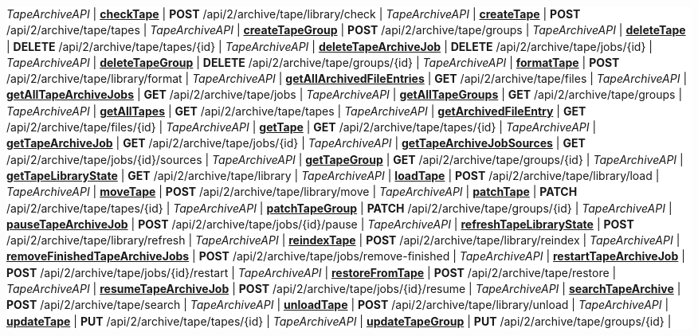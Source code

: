 *TapeArchiveAPI* | [**checkTape**](docs/TapeArchiveAPI#checktape) | **POST** /api/2/archive/tape/library/check | 
*TapeArchiveAPI* | [**createTape**](docs/TapeArchiveAPI#createtape) | **POST** /api/2/archive/tape/tapes | 
*TapeArchiveAPI* | [**createTapeGroup**](docs/TapeArchiveAPI#createtapegroup) | **POST** /api/2/archive/tape/groups | 
*TapeArchiveAPI* | [**deleteTape**](docs/TapeArchiveAPI#deletetape) | **DELETE** /api/2/archive/tape/tapes/{id} | 
*TapeArchiveAPI* | [**deleteTapeArchiveJob**](docs/TapeArchiveAPI#deletetapearchivejob) | **DELETE** /api/2/archive/tape/jobs/{id} | 
*TapeArchiveAPI* | [**deleteTapeGroup**](docs/TapeArchiveAPI#deletetapegroup) | **DELETE** /api/2/archive/tape/groups/{id} | 
*TapeArchiveAPI* | [**formatTape**](docs/TapeArchiveAPI#formattape) | **POST** /api/2/archive/tape/library/format | 
*TapeArchiveAPI* | [**getAllArchivedFileEntries**](docs/TapeArchiveAPI#getallarchivedfileentries) | **GET** /api/2/archive/tape/files | 
*TapeArchiveAPI* | [**getAllTapeArchiveJobs**](docs/TapeArchiveAPI#getalltapearchivejobs) | **GET** /api/2/archive/tape/jobs | 
*TapeArchiveAPI* | [**getAllTapeGroups**](docs/TapeArchiveAPI#getalltapegroups) | **GET** /api/2/archive/tape/groups | 
*TapeArchiveAPI* | [**getAllTapes**](docs/TapeArchiveAPI#getalltapes) | **GET** /api/2/archive/tape/tapes | 
*TapeArchiveAPI* | [**getArchivedFileEntry**](docs/TapeArchiveAPI#getarchivedfileentry) | **GET** /api/2/archive/tape/files/{id} | 
*TapeArchiveAPI* | [**getTape**](docs/TapeArchiveAPI#gettape) | **GET** /api/2/archive/tape/tapes/{id} | 
*TapeArchiveAPI* | [**getTapeArchiveJob**](docs/TapeArchiveAPI#gettapearchivejob) | **GET** /api/2/archive/tape/jobs/{id} | 
*TapeArchiveAPI* | [**getTapeArchiveJobSources**](docs/TapeArchiveAPI#gettapearchivejobsources) | **GET** /api/2/archive/tape/jobs/{id}/sources | 
*TapeArchiveAPI* | [**getTapeGroup**](docs/TapeArchiveAPI#gettapegroup) | **GET** /api/2/archive/tape/groups/{id} | 
*TapeArchiveAPI* | [**getTapeLibraryState**](docs/TapeArchiveAPI#gettapelibrarystate) | **GET** /api/2/archive/tape/library | 
*TapeArchiveAPI* | [**loadTape**](docs/TapeArchiveAPI#loadtape) | **POST** /api/2/archive/tape/library/load | 
*TapeArchiveAPI* | [**moveTape**](docs/TapeArchiveAPI#movetape) | **POST** /api/2/archive/tape/library/move | 
*TapeArchiveAPI* | [**patchTape**](docs/TapeArchiveAPI#patchtape) | **PATCH** /api/2/archive/tape/tapes/{id} | 
*TapeArchiveAPI* | [**patchTapeGroup**](docs/TapeArchiveAPI#patchtapegroup) | **PATCH** /api/2/archive/tape/groups/{id} | 
*TapeArchiveAPI* | [**pauseTapeArchiveJob**](docs/TapeArchiveAPI#pausetapearchivejob) | **POST** /api/2/archive/tape/jobs/{id}/pause | 
*TapeArchiveAPI* | [**refreshTapeLibraryState**](docs/TapeArchiveAPI#refreshtapelibrarystate) | **POST** /api/2/archive/tape/library/refresh | 
*TapeArchiveAPI* | [**reindexTape**](docs/TapeArchiveAPI#reindextape) | **POST** /api/2/archive/tape/library/reindex | 
*TapeArchiveAPI* | [**removeFinishedTapeArchiveJobs**](docs/TapeArchiveAPI#removefinishedtapearchivejobs) | **POST** /api/2/archive/tape/jobs/remove-finished | 
*TapeArchiveAPI* | [**restartTapeArchiveJob**](docs/TapeArchiveAPI#restarttapearchivejob) | **POST** /api/2/archive/tape/jobs/{id}/restart | 
*TapeArchiveAPI* | [**restoreFromTape**](docs/TapeArchiveAPI#restorefromtape) | **POST** /api/2/archive/tape/restore | 
*TapeArchiveAPI* | [**resumeTapeArchiveJob**](docs/TapeArchiveAPI#resumetapearchivejob) | **POST** /api/2/archive/tape/jobs/{id}/resume | 
*TapeArchiveAPI* | [**searchTapeArchive**](docs/TapeArchiveAPI#searchtapearchive) | **POST** /api/2/archive/tape/search | 
*TapeArchiveAPI* | [**unloadTape**](docs/TapeArchiveAPI#unloadtape) | **POST** /api/2/archive/tape/library/unload | 
*TapeArchiveAPI* | [**updateTape**](docs/TapeArchiveAPI#updatetape) | **PUT** /api/2/archive/tape/tapes/{id} | 
*TapeArchiveAPI* | [**updateTapeGroup**](docs/TapeArchiveAPI#updatetapegroup) | **PUT** /api/2/archive/tape/groups/{id} | 